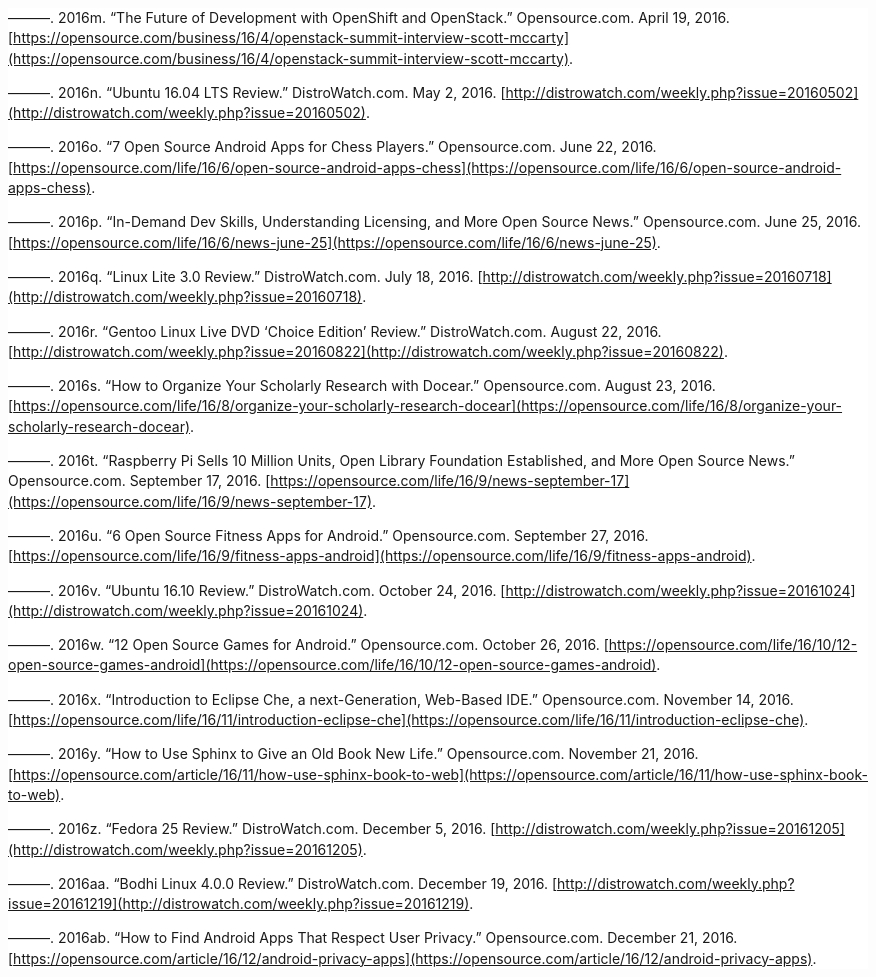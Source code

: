 ———. 2016m. “The Future of Development with OpenShift and OpenStack.” Opensource.com. April 19, 2016. [https://opensource.com/business/16/4/openstack-summit-interview-scott-mccarty](https://opensource.com/business/16/4/openstack-summit-interview-scott-mccarty).

———. 2016n. “Ubuntu 16.04 LTS Review.” DistroWatch.com. May 2, 2016. [http://distrowatch.com/weekly.php?issue=20160502](http://distrowatch.com/weekly.php?issue=20160502).

———. 2016o. “7 Open Source Android Apps for Chess Players.” Opensource.com. June 22, 2016. [https://opensource.com/life/16/6/open-source-android-apps-chess](https://opensource.com/life/16/6/open-source-android-apps-chess).

———. 2016p. “In-Demand Dev Skills, Understanding Licensing, and More Open Source News.” Opensource.com. June 25, 2016. [https://opensource.com/life/16/6/news-june-25](https://opensource.com/life/16/6/news-june-25).

———. 2016q. “Linux Lite 3.0 Review.” DistroWatch.com. July 18, 2016. [http://distrowatch.com/weekly.php?issue=20160718](http://distrowatch.com/weekly.php?issue=20160718).

———. 2016r. “Gentoo Linux Live DVD ‘Choice Edition’ Review.” DistroWatch.com. August 22, 2016. [http://distrowatch.com/weekly.php?issue=20160822](http://distrowatch.com/weekly.php?issue=20160822).

———. 2016s. “How to Organize Your Scholarly Research with Docear.” Opensource.com. August 23, 2016. [https://opensource.com/life/16/8/organize-your-scholarly-research-docear](https://opensource.com/life/16/8/organize-your-scholarly-research-docear).

———. 2016t. “Raspberry Pi Sells 10 Million Units, Open Library Foundation Established, and More Open Source News.” Opensource.com. September 17, 2016. [https://opensource.com/life/16/9/news-september-17](https://opensource.com/life/16/9/news-september-17).

———. 2016u. “6 Open Source Fitness Apps for Android.” Opensource.com. September 27, 2016. [https://opensource.com/life/16/9/fitness-apps-android](https://opensource.com/life/16/9/fitness-apps-android).

———. 2016v. “Ubuntu 16.10 Review.” DistroWatch.com. October 24, 2016. [http://distrowatch.com/weekly.php?issue=20161024](http://distrowatch.com/weekly.php?issue=20161024).

———. 2016w. “12 Open Source Games for Android.” Opensource.com. October 26, 2016. [https://opensource.com/life/16/10/12-open-source-games-android](https://opensource.com/life/16/10/12-open-source-games-android).

———. 2016x. “Introduction to Eclipse Che, a next-Generation, Web-Based IDE.” Opensource.com. November 14, 2016. [https://opensource.com/life/16/11/introduction-eclipse-che](https://opensource.com/life/16/11/introduction-eclipse-che).

———. 2016y. “How to Use Sphinx to Give an Old Book New Life.” Opensource.com. November 21, 2016. [https://opensource.com/article/16/11/how-use-sphinx-book-to-web](https://opensource.com/article/16/11/how-use-sphinx-book-to-web).

———. 2016z. “Fedora 25 Review.” DistroWatch.com. December 5, 2016. [http://distrowatch.com/weekly.php?issue=20161205](http://distrowatch.com/weekly.php?issue=20161205).

———. 2016aa. “Bodhi Linux 4.0.0 Review.” DistroWatch.com. December 19, 2016. [http://distrowatch.com/weekly.php?issue=20161219](http://distrowatch.com/weekly.php?issue=20161219).

———. 2016ab. “How to Find Android Apps That Respect User Privacy.” Opensource.com. December 21, 2016. [https://opensource.com/article/16/12/android-privacy-apps](https://opensource.com/article/16/12/android-privacy-apps).
